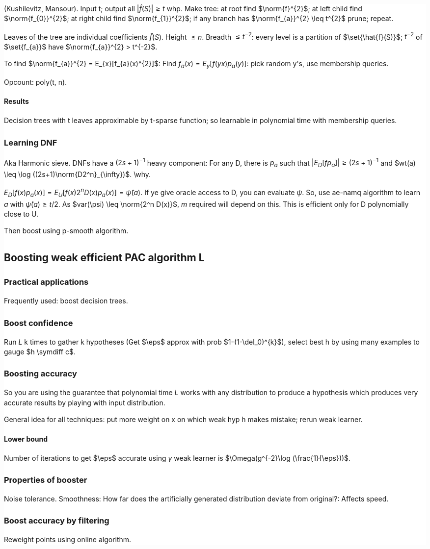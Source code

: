 (Kushilevitz, Mansour). Input t; output all $|\hat{f}(S)| \geq t$ whp. Make tree: at root find $\norm{f}^{2}$; at left child find $\norm{f_{0}}^{2}$; at right child find $\norm{f_{1}}^{2}$; if any branch has $\norm{f_{a}}^{2} \leq t^{2}$ prune; repeat.

Leaves of the tree are individual coefficients $\hat{f}(S)$. Height $\leq n$. Breadth $\leq t^{-2}$: every level is a partition of $\set{\hat{f}(S)}$; $t^{-2}$ of $\set{f_{a}}$ have $\norm{f_{a}}^{2} > t^{-2}$.

To find $\norm{f_{a}}^{2} = E_{x}[f_{a}(x)^{2}]$: Find $f_{a}(x) = E_{y}[f(yx)p_{a}(y)]$: pick random y's, use membership queries.

Opcount: poly(t, n).

#### Results
Decision trees with t leaves approximable by t-sparse function; so learnable in polynomial time with membership queries.

### Learning DNF
Aka Harmonic sieve. DNFs have a $(2s+1)^{-1}$ heavy component: For any D, there is $p_a$ such that $|E_D[f p_a]| \geq (2s+1)^{-1}$ and $wt(a) \leq \log ((2s+1)\norm{D2^n}_{\infty})$. \why.

$E_D[f(x)p_a(x)] = E_U[f(x)2^n D(x)p_a(x)] = \hat{\psi}(a)$. If ye give oracle access to D, you can evaluate $\psi$. So, use ae-namq algorithm to learn $a$ with $\hat{\psi}(a) \geq t/2$. As $var(\psi) \leq \norm{2^n D(x)}$, $m$ required will depend on this. This is efficient only for D polynomially close to U.

Then boost using p-smooth algorithm.

## Boosting weak efficient PAC algorithm L
### Practical applications
Frequently used: boost decision trees.

### Boost confidence
Run $L$ k times to gather k hypotheses (Get $\eps$ approx with prob $1-(1-\del_0)^{k}$), select best h by using many examples to gauge $h \symdiff c$.

### Boosting accuracy
So you are using the guarantee that polynomial time $L$ works with any distribution to produce a hypothesis which produces very accurate results by playing with input distribution.

General idea for all techniques: put more weight on x on which weak hyp h makes mistake; rerun weak learner.

#### Lower bound
Number of iterations to get $\eps$ accurate using $\gamma$ weak learner is $\Omega(g^{-2}\log (\frac{1}{\eps}))$.

### Properties of booster
Noise tolerance. Smoothness: How far does the artificially generated distribution deviate from original?: Affects speed.

### Boost accuracy by filtering
Reweight points using online algorithm.
